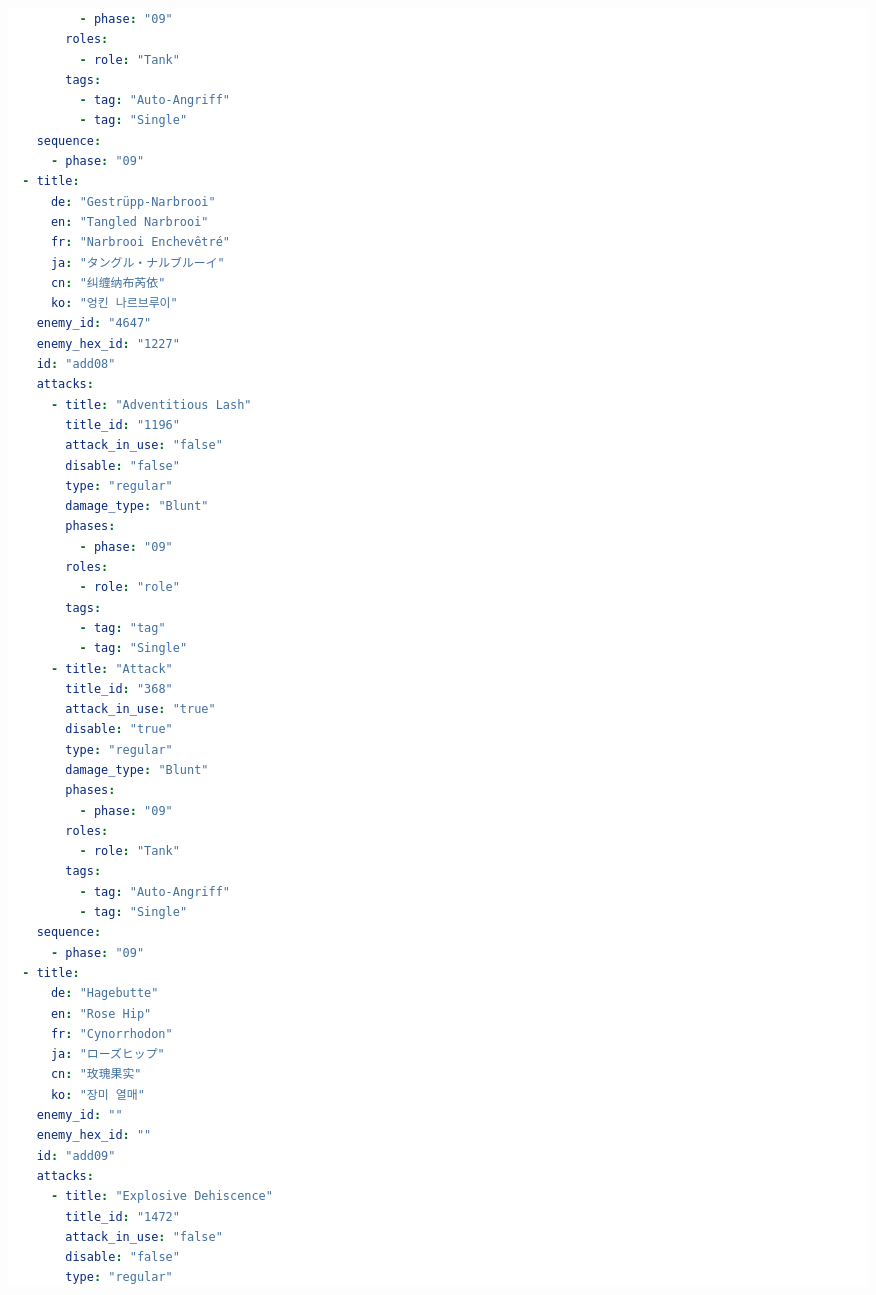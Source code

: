 ```yaml
          - phase: "09"
        roles:
          - role: "Tank"
        tags:
          - tag: "Auto-Angriff"
          - tag: "Single"
    sequence:
      - phase: "09"
  - title:
      de: "Gestrüpp-Narbrooi"
      en: "Tangled Narbrooi"
      fr: "Narbrooi Enchevêtré"
      ja: "タングル・ナルブルーイ"
      cn: "纠缠纳布芮依"
      ko: "엉킨 나르브루이"
    enemy_id: "4647"
    enemy_hex_id: "1227"
    id: "add08"
    attacks:
      - title: "Adventitious Lash"
        title_id: "1196"
        attack_in_use: "false"
        disable: "false"
        type: "regular"
        damage_type: "Blunt"
        phases:
          - phase: "09"
        roles:
          - role: "role"
        tags:
          - tag: "tag"
          - tag: "Single"
      - title: "Attack"
        title_id: "368"
        attack_in_use: "true"
        disable: "true"
        type: "regular"
        damage_type: "Blunt"
        phases:
          - phase: "09"
        roles:
          - role: "Tank"
        tags:
          - tag: "Auto-Angriff"
          - tag: "Single"
    sequence:
      - phase: "09"
  - title:
      de: "Hagebutte"
      en: "Rose Hip"
      fr: "Cynorrhodon"
      ja: "ローズヒップ"
      cn: "玫瑰果实"
      ko: "장미 열매"
    enemy_id: ""
    enemy_hex_id: ""
    id: "add09"
    attacks:
      - title: "Explosive Dehiscence"
        title_id: "1472"
        attack_in_use: "false"
        disable: "false"
        type: "regular"
```